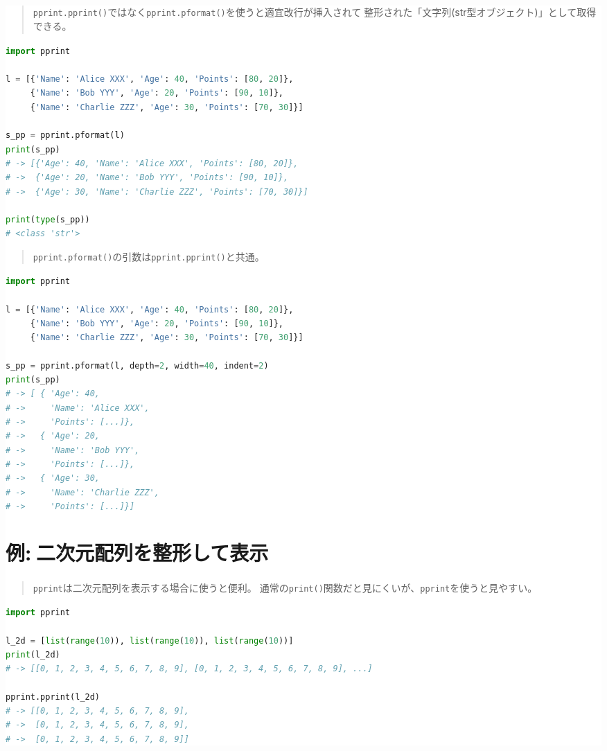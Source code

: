 > `pprint.pprint()`ではなく`pprint.pformat()`を使うと適宜改行が挿入されて
  整形された「文字列(str型オブジェクト)」として取得できる。

```python
import pprint

l = [{'Name': 'Alice XXX', 'Age': 40, 'Points': [80, 20]}, 
     {'Name': 'Bob YYY', 'Age': 20, 'Points': [90, 10]},
     {'Name': 'Charlie ZZZ', 'Age': 30, 'Points': [70, 30]}]

s_pp = pprint.pformat(l)
print(s_pp)
# -> [{'Age': 40, 'Name': 'Alice XXX', 'Points': [80, 20]},
# ->  {'Age': 20, 'Name': 'Bob YYY', 'Points': [90, 10]},
# ->  {'Age': 30, 'Name': 'Charlie ZZZ', 'Points': [70, 30]}]

print(type(s_pp))
# <class 'str'>
```

> `pprint.pformat()`の引数は`pprint.pprint()`と共通。

```python
import pprint

l = [{'Name': 'Alice XXX', 'Age': 40, 'Points': [80, 20]}, 
     {'Name': 'Bob YYY', 'Age': 20, 'Points': [90, 10]},
     {'Name': 'Charlie ZZZ', 'Age': 30, 'Points': [70, 30]}]

s_pp = pprint.pformat(l, depth=2, width=40, indent=2)
print(s_pp)
# -> [ { 'Age': 40,
# ->     'Name': 'Alice XXX',
# ->     'Points': [...]},
# ->   { 'Age': 20,
# ->     'Name': 'Bob YYY',
# ->     'Points': [...]},
# ->   { 'Age': 30,
# ->     'Name': 'Charlie ZZZ',
# ->     'Points': [...]}]
```

# 例: 二次元配列を整形して表示

> `pprint`は二次元配列を表示する場合に使うと便利。
> 通常の`print()`関数だと見にくいが、`pprint`を使うと見やすい。

```python
import pprint

l_2d = [list(range(10)), list(range(10)), list(range(10))]
print(l_2d)
# -> [[0, 1, 2, 3, 4, 5, 6, 7, 8, 9], [0, 1, 2, 3, 4, 5, 6, 7, 8, 9], ...]

pprint.pprint(l_2d)
# -> [[0, 1, 2, 3, 4, 5, 6, 7, 8, 9],
# ->  [0, 1, 2, 3, 4, 5, 6, 7, 8, 9],
# ->  [0, 1, 2, 3, 4, 5, 6, 7, 8, 9]]
```
